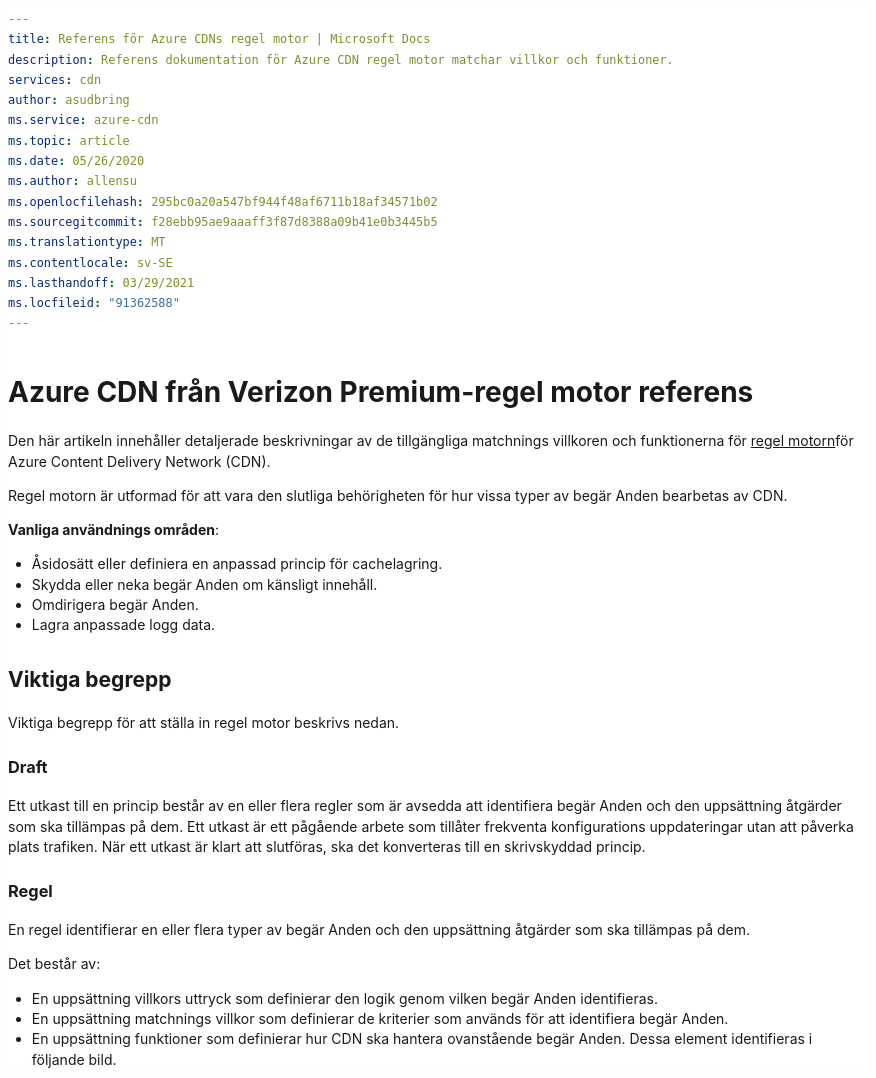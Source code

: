 ```yaml
---
title: Referens för Azure CDNs regel motor | Microsoft Docs
description: Referens dokumentation för Azure CDN regel motor matchar villkor och funktioner.
services: cdn
author: asudbring
ms.service: azure-cdn
ms.topic: article
ms.date: 05/26/2020
ms.author: allensu
ms.openlocfilehash: 295bc0a20a547bf944f48af6711b18af34571b02
ms.sourcegitcommit: f28ebb95ae9aaaff3f87d8388a09b41e0b3445b5
ms.translationtype: MT
ms.contentlocale: sv-SE
ms.lasthandoff: 03/29/2021
ms.locfileid: "91362588"
---
```

# <a name="azure-cdn-from-verizon-premium-rules-engine-reference"></a>Azure CDN från Verizon Premium-regel motor referens

Den här artikeln innehåller detaljerade beskrivningar av de tillgängliga matchnings villkoren och funktionerna för [regel motorn](cdn-verizon-premium-rules-engine.md)för Azure Content Delivery Network (CDN).

Regel motorn är utformad för att vara den slutliga behörigheten för hur vissa typer av begär Anden bearbetas av CDN.

**Vanliga användnings områden**:

- Åsidosätt eller definiera en anpassad princip för cachelagring.
- Skydda eller neka begär Anden om känsligt innehåll.
- Omdirigera begär Anden.
- Lagra anpassade logg data.
## <a name="key-concepts"></a>Viktiga begrepp
Viktiga begrepp för att ställa in regel motor beskrivs nedan.
### <a name="draft"></a>Draft
Ett utkast till en princip består av en eller flera regler som är avsedda att identifiera begär Anden och den uppsättning åtgärder som ska tillämpas på dem. Ett utkast är ett pågående arbete som tillåter frekventa konfigurations uppdateringar utan att påverka plats trafiken. När ett utkast är klart att slutföras, ska det konverteras till en skrivskyddad princip.

### <a name="rule"></a>Regel
En regel identifierar en eller flera typer av begär Anden och den uppsättning åtgärder som ska tillämpas på dem.

Det består av: 

- En uppsättning villkors uttryck som definierar den logik genom vilken begär Anden identifieras.
- En uppsättning matchnings villkor som definierar de kriterier som används för att identifiera begär Anden.
- En uppsättning funktioner som definierar hur CDN ska hantera ovanstående begär Anden.
Dessa element identifieras i följande bild.
